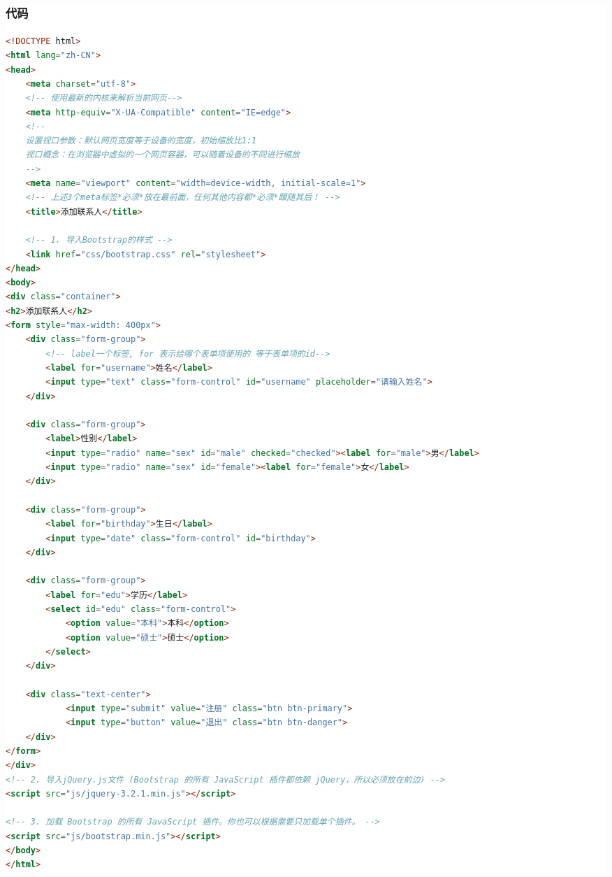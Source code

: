 ### 代码

```html
<!DOCTYPE html>
<html lang="zh-CN">
<head>
    <meta charset="utf-8">
    <!-- 使用最新的内核来解析当前网页-->
    <meta http-equiv="X-UA-Compatible" content="IE=edge">
    <!--
    设置视口参数：默认网页宽度等于设备的宽度，初始缩放比1:1
    视口概念：在浏览器中虚拟的一个网页容器，可以随着设备的不同进行缩放
    -->
    <meta name="viewport" content="width=device-width, initial-scale=1">
    <!-- 上述3个meta标签*必须*放在最前面，任何其他内容都*必须*跟随其后！ -->
    <title>添加联系人</title>

    <!-- 1. 导入Bootstrap的样式 -->
    <link href="css/bootstrap.css" rel="stylesheet">
</head>
<body>
<div class="container">
<h2>添加联系人</h2>
<form style="max-width: 400px">
    <div class="form-group">
        <!-- label一个标签, for 表示给哪个表单项使用的 等于表单项的id-->
        <label for="username">姓名</label>
        <input type="text" class="form-control" id="username" placeholder="请输入姓名">
    </div>

    <div class="form-group">
        <label>性别</label>
        <input type="radio" name="sex" id="male" checked="checked"><label for="male">男</label>
        <input type="radio" name="sex" id="female"><label for="female">女</label>
    </div>

    <div class="form-group">
        <label for="birthday">生日</label>
        <input type="date" class="form-control" id="birthday">
    </div>

    <div class="form-group">
        <label for="edu">学历</label>
        <select id="edu" class="form-control">
            <option value="本科">本科</option>
            <option value="硕士">硕士</option>
        </select>
    </div>

    <div class="text-center">
            <input type="submit" value="注册" class="btn btn-primary">
            <input type="button" value="退出" class="btn btn-danger">
    </div>
</form>
</div>
<!-- 2. 导入jQuery.js文件 (Bootstrap 的所有 JavaScript 插件都依赖 jQuery，所以必须放在前边) -->
<script src="js/jquery-3.2.1.min.js"></script>

<!-- 3. 加载 Bootstrap 的所有 JavaScript 插件。你也可以根据需要只加载单个插件。 -->
<script src="js/bootstrap.min.js"></script>
</body>
</html>
```
